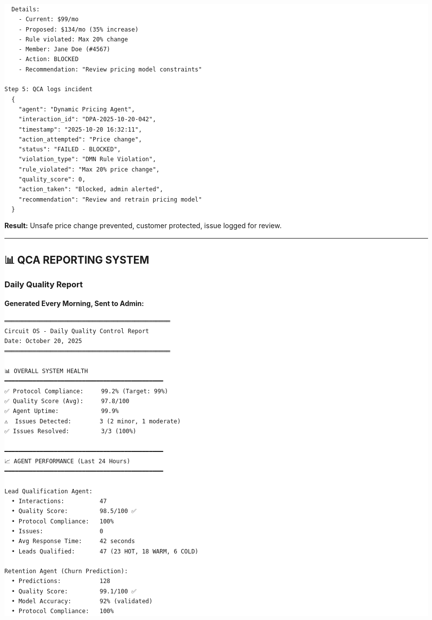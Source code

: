 ```
  Details:
    - Current: $99/mo
    - Proposed: $134/mo (35% increase)
    - Rule violated: Max 20% change
    - Member: Jane Doe (#4567)
    - Action: BLOCKED
    - Recommendation: "Review pricing model constraints"

Step 5: QCA logs incident
  {
    "agent": "Dynamic Pricing Agent",
    "interaction_id": "DPA-2025-10-20-042",
    "timestamp": "2025-10-20 16:32:11",
    "action_attempted": "Price change",
    "status": "FAILED - BLOCKED",
    "violation_type": "DMN Rule Violation",
    "rule_violated": "Max 20% price change",
    "quality_score": 0,
    "action_taken": "Blocked, admin alerted",
    "recommendation": "Review and retrain pricing model"
  }
```

**Result:** Unsafe price change prevented, customer protected, issue logged for review.

---

## 📊 QCA REPORTING SYSTEM

### Daily Quality Report

**Generated Every Morning, Sent to Admin:**

```
═══════════════════════════════════════════════
Circuit OS - Daily Quality Control Report
Date: October 20, 2025
═══════════════════════════════════════════════

📊 OVERALL SYSTEM HEALTH
━━━━━━━━━━━━━━━━━━━━━━━━━━━━━━━━━━━━━━━━━━━━━
✅ Protocol Compliance:     99.2% (Target: 99%)
✅ Quality Score (Avg):     97.8/100
✅ Agent Uptime:            99.9%
⚠️  Issues Detected:        3 (2 minor, 1 moderate)
✅ Issues Resolved:         3/3 (100%)

━━━━━━━━━━━━━━━━━━━━━━━━━━━━━━━━━━━━━━━━━━━━━
📈 AGENT PERFORMANCE (Last 24 Hours)
━━━━━━━━━━━━━━━━━━━━━━━━━━━━━━━━━━━━━━━━━━━━━

Lead Qualification Agent:
  • Interactions:          47
  • Quality Score:         98.5/100 ✅
  • Protocol Compliance:   100%
  • Issues:                0
  • Avg Response Time:     42 seconds
  • Leads Qualified:       47 (23 HOT, 18 WARM, 6 COLD)

Retention Agent (Churn Prediction):
  • Predictions:           128
  • Quality Score:         99.1/100 ✅
  • Model Accuracy:        92% (validated)
  • Protocol Compliance:   100%
```